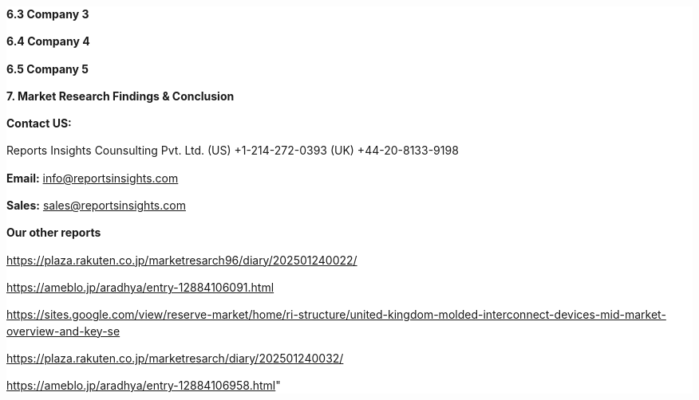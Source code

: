 <strong>6.3 Company 3</strong>

<strong>6.4 Company 4</strong>

<strong>6.5 Company 5</strong>

<strong>7. Market Research Findings &amp; Conclusion</strong>

<strong>Contact US:</strong>

Reports Insights Counsulting Pvt. Ltd.
(US) +1-214-272-0393
(UK) +44-20-8133-9198
<p class=""""><b>Email:</b> <a href=mailto:info@reportsinsights.com>info@reportsinsights.com</a></p>
<p class=""""><b>Sales:</b> <a href=mailto:sales@reportsinsights.com>sales@reportsinsights.com</a></p>

<strong>Our other reports</strong>

<a href=https://plaza.rakuten.co.jp/marketresarch96/diary/202501240022/>https://plaza.rakuten.co.jp/marketresarch96/diary/202501240022/</a>

<a href=https://ameblo.jp/aradhya/entry-12884106091.html>https://ameblo.jp/aradhya/entry-12884106091.html</a>

<a href=https://sites.google.com/view/reserve-market/home/ri-structure/united-kingdom-molded-interconnect-devices-mid-market-overview-and-key-se>https://sites.google.com/view/reserve-market/home/ri-structure/united-kingdom-molded-interconnect-devices-mid-market-overview-and-key-se</a>

<a href=https://plaza.rakuten.co.jp/marketresarch/diary/202501240032/>https://plaza.rakuten.co.jp/marketresarch/diary/202501240032/</a>

<a href=https://ameblo.jp/aradhya/entry-12884106958.html>https://ameblo.jp/aradhya/entry-12884106958.html</a>"
